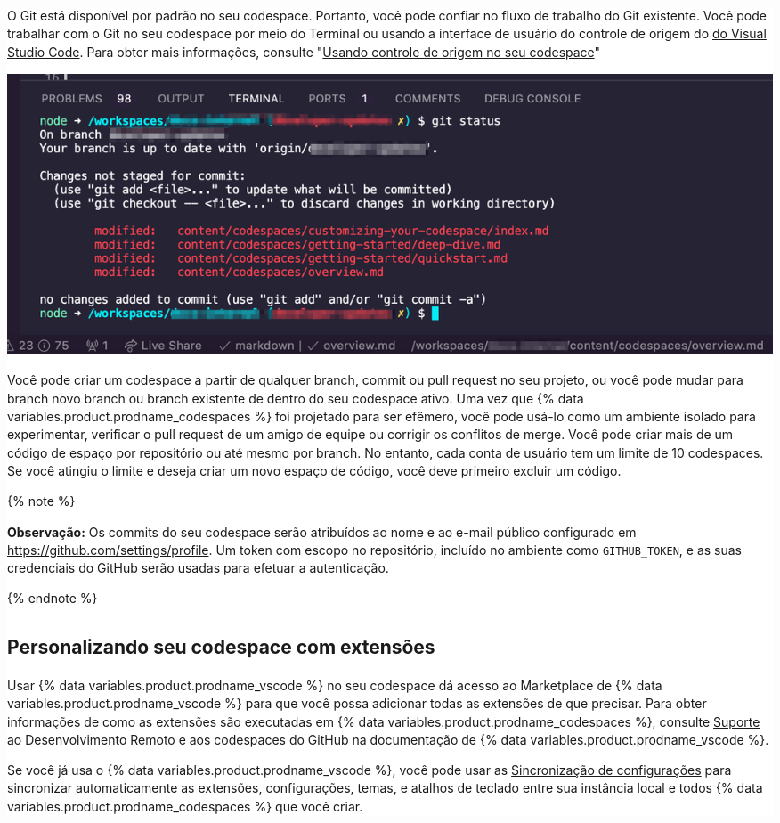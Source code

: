 O Git está disponível por padrão no seu codespace. Portanto, você pode confiar no fluxo de trabalho do Git existente. Você pode trabalhar com o Git no seu codespace por meio do Terminal ou usando a interface de usuário do controle de origem do [do Visual Studio Code](https://code.visualstudio.com/docs/editor/versioncontrol). Para obter mais informações, consulte "[Usando controle de origem no seu codespace](/codespaces/developing-in-codespaces/using-source-control-in-your-codespace)"

![Executando o status do git no terminal do codespaces](/assets/images/help/codespaces/git-status.png)

Você pode criar um codespace a partir de qualquer branch, commit ou pull request no seu projeto, ou você pode mudar para branch novo branch ou branch existente de dentro do seu codespace ativo. Uma vez que {% data variables.product.prodname_codespaces %} foi projetado para ser efêmero, você pode usá-lo como um ambiente isolado para experimentar, verificar o pull request de um amigo de equipe ou corrigir os conflitos de merge. Você pode criar mais de um código de espaço por repositório ou até mesmo por branch. No entanto, cada conta de usuário tem um limite de 10 codespaces. Se você atingiu o limite e deseja criar um novo espaço de código, você deve primeiro excluir um código.

{% note %}

**Observação:** Os commits do seu codespace serão atribuídos ao nome e ao e-mail público configurado em https://github.com/settings/profile. Um token com escopo no repositório, incluído no ambiente como `GITHUB_TOKEN`, e as suas credenciais do GitHub serão usadas para efetuar a autenticação.

{% endnote %}

## Personalizando seu codespace com extensões

Usar {% data variables.product.prodname_vscode %} no seu codespace dá acesso ao Marketplace de {% data variables.product.prodname_vscode %} para que você possa adicionar todas as extensões de que precisar. Para obter informações de como as extensões são executadas em {% data variables.product.prodname_codespaces %}, consulte [Suporte ao Desenvolvimento Remoto e aos codespaces do GitHub](https://code.visualstudio.com/api/advanced-topics/remote-extensions) na documentação de {% data variables.product.prodname_vscode %}.

Se você já usa o {% data variables.product.prodname_vscode %}, você pode usar as [Sincronização de configurações](https://code.visualstudio.com/docs/editor/settings-sync) para sincronizar automaticamente as extensões, configurações, temas, e atalhos de teclado entre sua instância local e todos {% data variables.product.prodname_codespaces %} que você criar.
